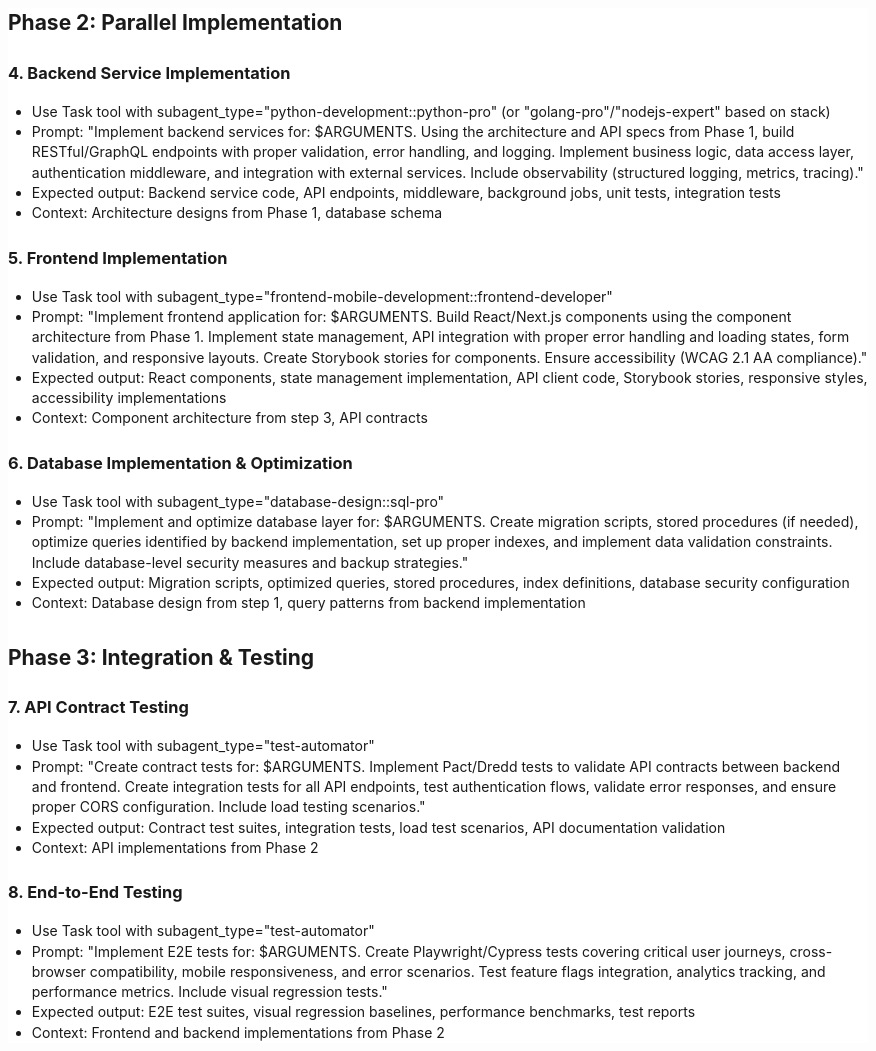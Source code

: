 ## Phase 2: Parallel Implementation

### 4. Backend Service Implementation
- Use Task tool with subagent_type="python-development::python-pro" (or "golang-pro"/"nodejs-expert" based on stack)
- Prompt: "Implement backend services for: $ARGUMENTS. Using the architecture and API specs from Phase 1, build RESTful/GraphQL endpoints with proper validation, error handling, and logging. Implement business logic, data access layer, authentication middleware, and integration with external services. Include observability (structured logging, metrics, tracing)."
- Expected output: Backend service code, API endpoints, middleware, background jobs, unit tests, integration tests
- Context: Architecture designs from Phase 1, database schema

### 5. Frontend Implementation
- Use Task tool with subagent_type="frontend-mobile-development::frontend-developer"
- Prompt: "Implement frontend application for: $ARGUMENTS. Build React/Next.js components using the component architecture from Phase 1. Implement state management, API integration with proper error handling and loading states, form validation, and responsive layouts. Create Storybook stories for components. Ensure accessibility (WCAG 2.1 AA compliance)."
- Expected output: React components, state management implementation, API client code, Storybook stories, responsive styles, accessibility implementations
- Context: Component architecture from step 3, API contracts

### 6. Database Implementation & Optimization
- Use Task tool with subagent_type="database-design::sql-pro"
- Prompt: "Implement and optimize database layer for: $ARGUMENTS. Create migration scripts, stored procedures (if needed), optimize queries identified by backend implementation, set up proper indexes, and implement data validation constraints. Include database-level security measures and backup strategies."
- Expected output: Migration scripts, optimized queries, stored procedures, index definitions, database security configuration
- Context: Database design from step 1, query patterns from backend implementation

## Phase 3: Integration & Testing

### 7. API Contract Testing
- Use Task tool with subagent_type="test-automator"
- Prompt: "Create contract tests for: $ARGUMENTS. Implement Pact/Dredd tests to validate API contracts between backend and frontend. Create integration tests for all API endpoints, test authentication flows, validate error responses, and ensure proper CORS configuration. Include load testing scenarios."
- Expected output: Contract test suites, integration tests, load test scenarios, API documentation validation
- Context: API implementations from Phase 2

### 8. End-to-End Testing
- Use Task tool with subagent_type="test-automator"
- Prompt: "Implement E2E tests for: $ARGUMENTS. Create Playwright/Cypress tests covering critical user journeys, cross-browser compatibility, mobile responsiveness, and error scenarios. Test feature flags integration, analytics tracking, and performance metrics. Include visual regression tests."
- Expected output: E2E test suites, visual regression baselines, performance benchmarks, test reports
- Context: Frontend and backend implementations from Phase 2
